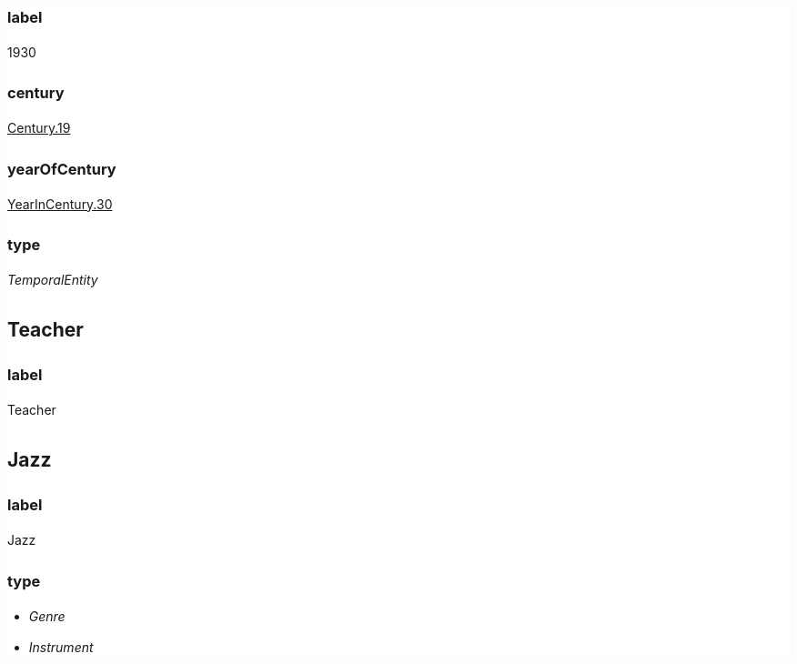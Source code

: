 ### label


1930

### century


[Century.19](#Century.19)

### yearOfCentury


[YearInCentury.30](#YearInCentury.30)

### type


*TemporalEntity*

## Teacher

### label


Teacher

## Jazz

### label


Jazz

### type

 - *Genre*

 - *Instrument*